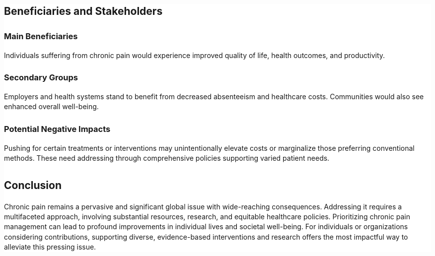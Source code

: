 ## Beneficiaries and Stakeholders

### Main Beneficiaries

Individuals suffering from chronic pain would experience improved quality of life, health outcomes, and productivity.

### Secondary Groups

Employers and health systems stand to benefit from decreased absenteeism and healthcare costs. Communities would also see enhanced overall well-being.

### Potential Negative Impacts

Pushing for certain treatments or interventions may unintentionally elevate costs or marginalize those preferring conventional methods. These need addressing through comprehensive policies supporting varied patient needs.

## Conclusion

Chronic pain remains a pervasive and significant global issue with wide-reaching consequences. Addressing it requires a
multifaceted approach, involving substantial resources, research, and equitable healthcare policies. Prioritizing
chronic pain management can lead to profound improvements in individual lives and societal well-being. For individuals
or organizations considering contributions, supporting diverse, evidence-based interventions and research offers the
most impactful way to alleviate this pressing issue.
